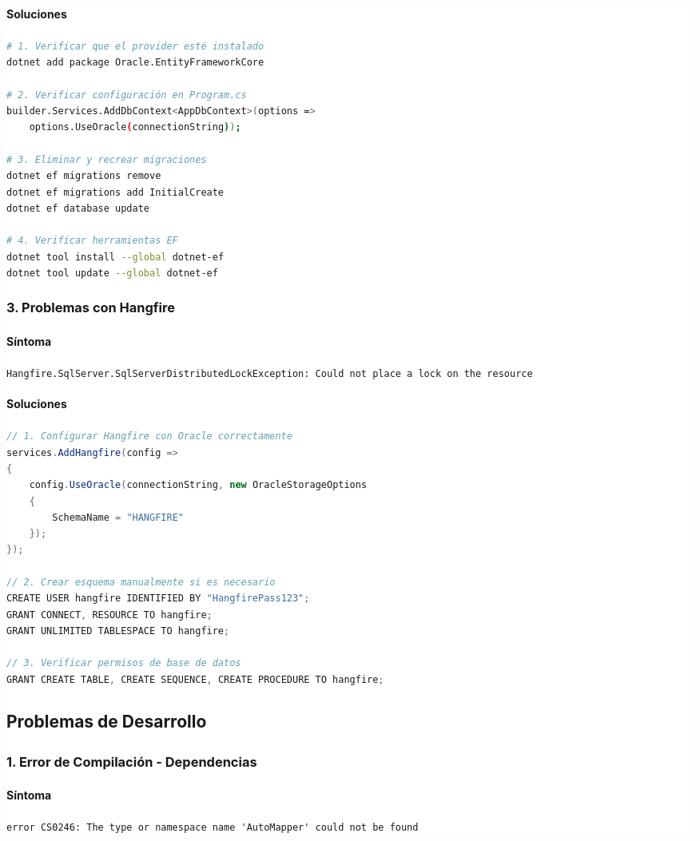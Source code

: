 #### Soluciones
```bash
# 1. Verificar que el provider esté instalado
dotnet add package Oracle.EntityFrameworkCore

# 2. Verificar configuración en Program.cs
builder.Services.AddDbContext<AppDbContext>(options =>
    options.UseOracle(connectionString));

# 3. Eliminar y recrear migraciones
dotnet ef migrations remove
dotnet ef migrations add InitialCreate
dotnet ef database update

# 4. Verificar herramientas EF
dotnet tool install --global dotnet-ef
dotnet tool update --global dotnet-ef
```

### 3. Problemas con Hangfire

#### Síntoma
```
Hangfire.SqlServer.SqlServerDistributedLockException: Could not place a lock on the resource
```

#### Soluciones
```csharp
// 1. Configurar Hangfire con Oracle correctamente
services.AddHangfire(config =>
{
    config.UseOracle(connectionString, new OracleStorageOptions
    {
        SchemaName = "HANGFIRE"
    });
});

// 2. Crear esquema manualmente si es necesario
CREATE USER hangfire IDENTIFIED BY "HangfirePass123";
GRANT CONNECT, RESOURCE TO hangfire;
GRANT UNLIMITED TABLESPACE TO hangfire;

// 3. Verificar permisos de base de datos
GRANT CREATE TABLE, CREATE SEQUENCE, CREATE PROCEDURE TO hangfire;
```

## Problemas de Desarrollo

### 1. Error de Compilación - Dependencias

#### Síntoma
```
error CS0246: The type or namespace name 'AutoMapper' could not be found
```
